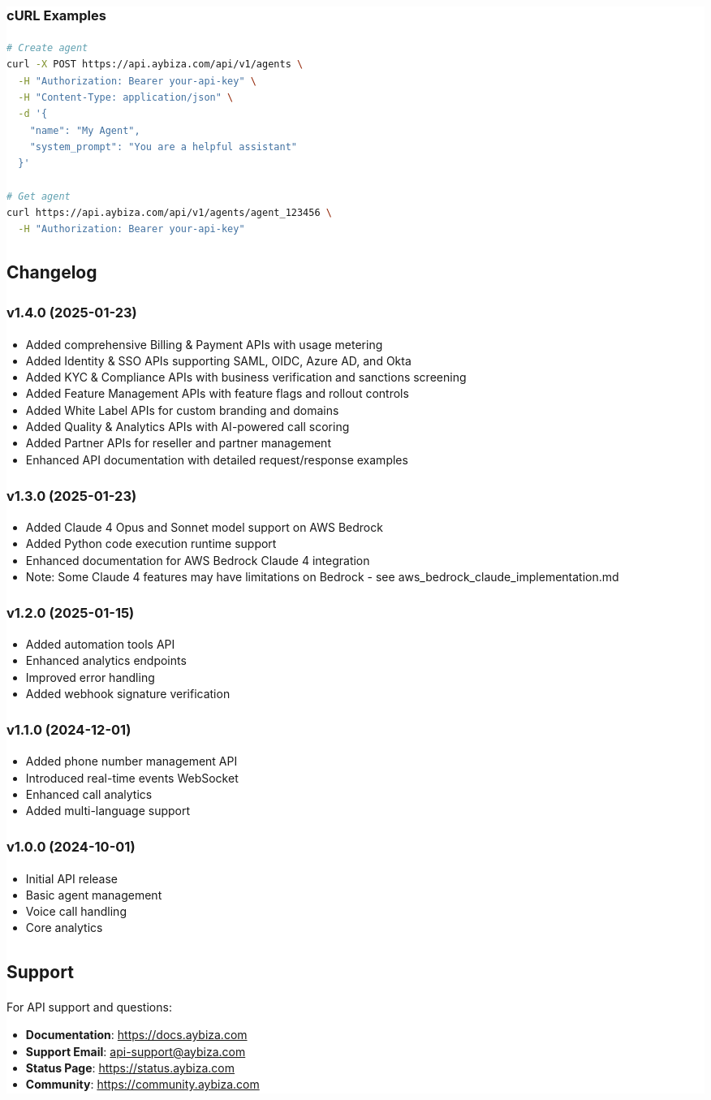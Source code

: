 ### cURL Examples
```bash
# Create agent
curl -X POST https://api.aybiza.com/api/v1/agents \
  -H "Authorization: Bearer your-api-key" \
  -H "Content-Type: application/json" \
  -d '{
    "name": "My Agent",
    "system_prompt": "You are a helpful assistant"
  }'

# Get agent
curl https://api.aybiza.com/api/v1/agents/agent_123456 \
  -H "Authorization: Bearer your-api-key"
```

## Changelog

### v1.4.0 (2025-01-23)
- Added comprehensive Billing & Payment APIs with usage metering
- Added Identity & SSO APIs supporting SAML, OIDC, Azure AD, and Okta
- Added KYC & Compliance APIs with business verification and sanctions screening
- Added Feature Management APIs with feature flags and rollout controls
- Added White Label APIs for custom branding and domains
- Added Quality & Analytics APIs with AI-powered call scoring
- Added Partner APIs for reseller and partner management
- Enhanced API documentation with detailed request/response examples

### v1.3.0 (2025-01-23)
- Added Claude 4 Opus and Sonnet model support on AWS Bedrock
- Added Python code execution runtime support
- Enhanced documentation for AWS Bedrock Claude 4 integration
- Note: Some Claude 4 features may have limitations on Bedrock - see aws_bedrock_claude_implementation.md

### v1.2.0 (2025-01-15)
- Added automation tools API
- Enhanced analytics endpoints
- Improved error handling
- Added webhook signature verification

### v1.1.0 (2024-12-01)
- Added phone number management API
- Introduced real-time events WebSocket
- Enhanced call analytics
- Added multi-language support

### v1.0.0 (2024-10-01)
- Initial API release
- Basic agent management
- Voice call handling
- Core analytics

## Support

For API support and questions:
- **Documentation**: https://docs.aybiza.com
- **Support Email**: api-support@aybiza.com
- **Status Page**: https://status.aybiza.com
- **Community**: https://community.aybiza.com